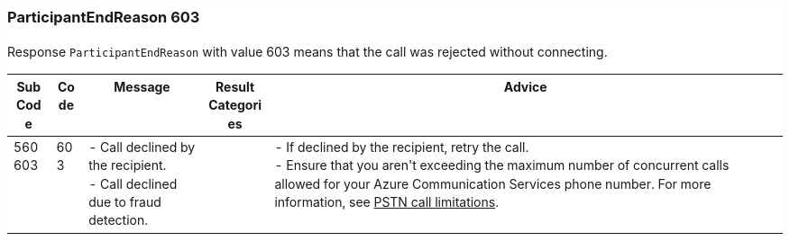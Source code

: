 ### ParticipantEndReason 603

Response `ParticipantEndReason` with value 603 means that the call was rejected without connecting.

| SubCode | Code | Message | Result Categories | Advice |
|--- |--- |--- |--- |--- |
| 560603 | 603 | - Call declined by the recipient.<br/> - Call declined due to fraud detection. |  | - If declined by the recipient, retry the call.<br/> - Ensure that you aren't exceeding the maximum number of concurrent calls allowed for your Azure Communication Services phone number. For more information, see [PSTN call limitations](../../../../../concepts/service-limits.md#pstn-call-limitations). |